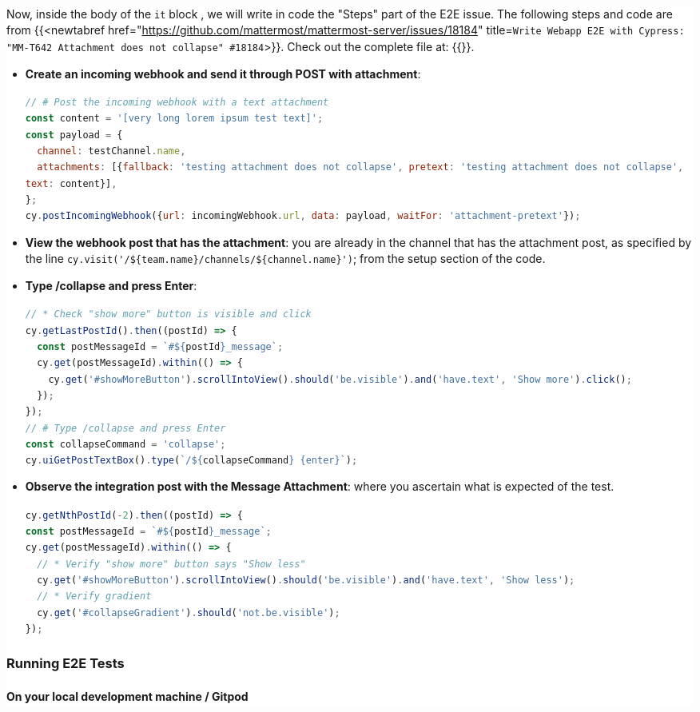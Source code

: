 Now, inside the body of the `it` block , we will write in code the "Steps" part of the E2E issue. The following steps and code are from {{<newtabref href="https://github.com/mattermost/mattermost-server/issues/18184" title=`Write Webapp E2E with Cypress: "MM-T642 Attachment does not collapse" #18184`>}}. Check out the complete file at: {{<newtabref href="https://github.com/mattermost/mattermost-webapp/pull/11231/files" title="`attachment_does_not_collapse_spec.ts`">}}.

  * **Create an incoming webhook and send it through POST with attachment**:
    ```javascript
    // # Post the incoming webhook with a text attachment
    const content = '[very long lorem ipsum test text]';
    const payload = {
      channel: testChannel.name,
      attachments: [{fallback: 'testing attachment does not collapse', pretext: 'testing attachment does not collapse', text: content}],
    };
    cy.postIncomingWebhook({url: incomingWebhook.url, data: payload, waitFor: 'attachment-pretext'});
    ```
  * **View the webhook post that has the attachment**: you are already in the channel that has the attachment post, as specified by the line `cy.visit('/${team.name}/channels/${channel.name}')`; from the setup section of the code.

  * **Type /collapse and press Enter**: 
    ```javascript
    // * Check "show more" button is visible and click
    cy.getLastPostId().then((postId) => {
      const postMessageId = `#${postId}_message`;
      cy.get(postMessageId).within(() => {
        cy.get('#showMoreButton').scrollIntoView().should('be.visible').and('have.text', 'Show more').click();
      });
    });
    // # Type /collapse and press Enter
    const collapseCommand = 'collapse';
    cy.uiGetPostTextBox().type(`/${collapseCommand} {enter}`);
    ```

  * **Observe the integration post with the Message Attachment**: where you ascertain what is expected of the test.
    ```javascript
    cy.getNthPostId(-2).then((postId) => {
    const postMessageId = `#${postId}_message`;
    cy.get(postMessageId).within(() => {
      // * Verify "show more" button says "Show less"
      cy.get('#showMoreButton').scrollIntoView().should('be.visible').and('have.text', 'Show less');
      // * Verify gradient
      cy.get('#collapseGradient').should('not.be.visible');
    });
    ```

### Running E2E Tests
#### On your local development machine / Gitpod
